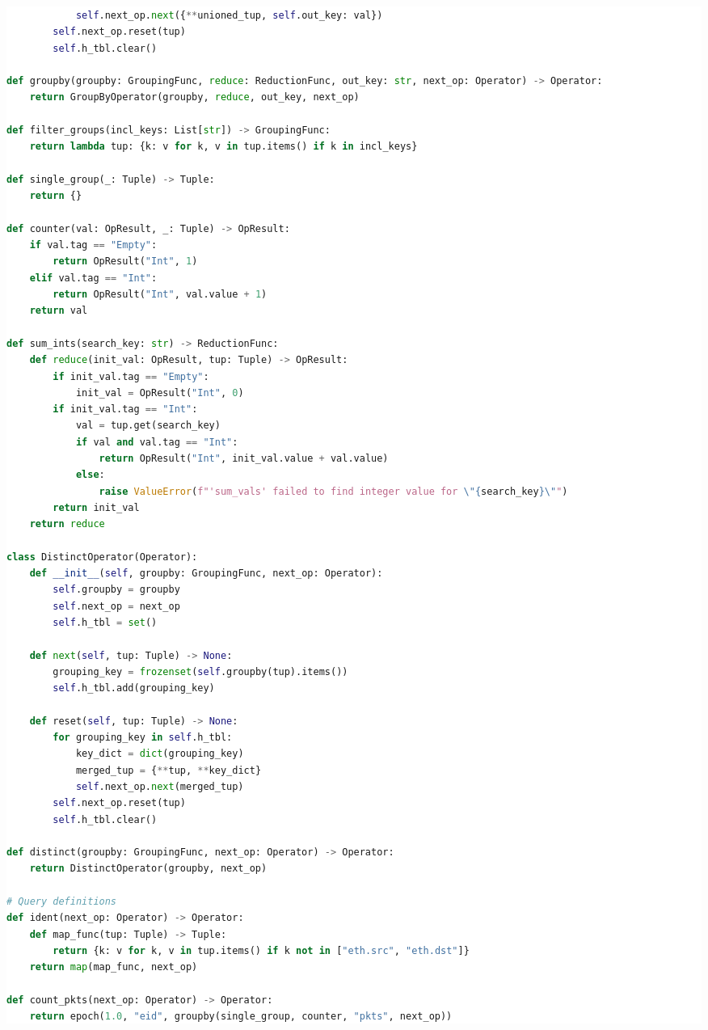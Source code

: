 ```python
            self.next_op.next({**unioned_tup, self.out_key: val})
        self.next_op.reset(tup)
        self.h_tbl.clear()

def groupby(groupby: GroupingFunc, reduce: ReductionFunc, out_key: str, next_op: Operator) -> Operator:
    return GroupByOperator(groupby, reduce, out_key, next_op)

def filter_groups(incl_keys: List[str]) -> GroupingFunc:
    return lambda tup: {k: v for k, v in tup.items() if k in incl_keys}

def single_group(_: Tuple) -> Tuple:
    return {}

def counter(val: OpResult, _: Tuple) -> OpResult:
    if val.tag == "Empty":
        return OpResult("Int", 1)
    elif val.tag == "Int":
        return OpResult("Int", val.value + 1)
    return val

def sum_ints(search_key: str) -> ReductionFunc:
    def reduce(init_val: OpResult, tup: Tuple) -> OpResult:
        if init_val.tag == "Empty":
            init_val = OpResult("Int", 0)
        if init_val.tag == "Int":
            val = tup.get(search_key)
            if val and val.tag == "Int":
                return OpResult("Int", init_val.value + val.value)
            else:
                raise ValueError(f"'sum_vals' failed to find integer value for \"{search_key}\"")
        return init_val
    return reduce

class DistinctOperator(Operator):
    def __init__(self, groupby: GroupingFunc, next_op: Operator):
        self.groupby = groupby
        self.next_op = next_op
        self.h_tbl = set()

    def next(self, tup: Tuple) -> None:
        grouping_key = frozenset(self.groupby(tup).items())
        self.h_tbl.add(grouping_key)

    def reset(self, tup: Tuple) -> None:
        for grouping_key in self.h_tbl:
            key_dict = dict(grouping_key)
            merged_tup = {**tup, **key_dict}
            self.next_op.next(merged_tup)
        self.next_op.reset(tup)
        self.h_tbl.clear()

def distinct(groupby: GroupingFunc, next_op: Operator) -> Operator:
    return DistinctOperator(groupby, next_op)

# Query definitions
def ident(next_op: Operator) -> Operator:
    def map_func(tup: Tuple) -> Tuple:
        return {k: v for k, v in tup.items() if k not in ["eth.src", "eth.dst"]}
    return map(map_func, next_op)

def count_pkts(next_op: Operator) -> Operator:
    return epoch(1.0, "eid", groupby(single_group, counter, "pkts", next_op))
```